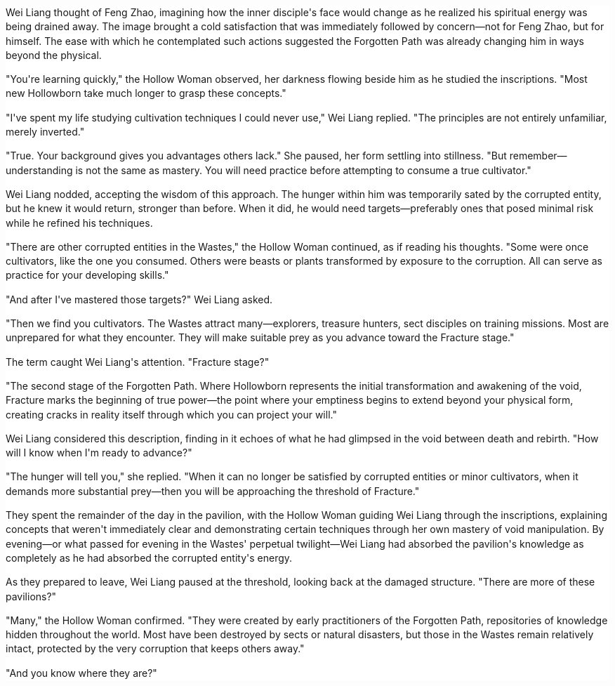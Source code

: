 Wei Liang thought of Feng Zhao, imagining how the inner disciple's face would change as he realized his spiritual energy was being drained away. The image brought a cold satisfaction that was immediately followed by concern—not for Feng Zhao, but for himself. The ease with which he contemplated such actions suggested the Forgotten Path was already changing him in ways beyond the physical.

"You're learning quickly," the Hollow Woman observed, her darkness flowing beside him as he studied the inscriptions. "Most new Hollowborn take much longer to grasp these concepts."

"I've spent my life studying cultivation techniques I could never use," Wei Liang replied. "The principles are not entirely unfamiliar, merely inverted."

"True. Your background gives you advantages others lack." She paused, her form settling into stillness. "But remember—understanding is not the same as mastery. You will need practice before attempting to consume a true cultivator."

Wei Liang nodded, accepting the wisdom of this approach. The hunger within him was temporarily sated by the corrupted entity, but he knew it would return, stronger than before. When it did, he would need targets—preferably ones that posed minimal risk while he refined his techniques.

"There are other corrupted entities in the Wastes," the Hollow Woman continued, as if reading his thoughts. "Some were once cultivators, like the one you consumed. Others were beasts or plants transformed by exposure to the corruption. All can serve as practice for your developing skills."

"And after I've mastered those targets?" Wei Liang asked.

"Then we find you cultivators. The Wastes attract many—explorers, treasure hunters, sect disciples on training missions. Most are unprepared for what they encounter. They will make suitable prey as you advance toward the Fracture stage."

The term caught Wei Liang's attention. "Fracture stage?"

"The second stage of the Forgotten Path. Where Hollowborn represents the initial transformation and awakening of the void, Fracture marks the beginning of true power—the point where your emptiness begins to extend beyond your physical form, creating cracks in reality itself through which you can project your will."

Wei Liang considered this description, finding in it echoes of what he had glimpsed in the void between death and rebirth. "How will I know when I'm ready to advance?"

"The hunger will tell you," she replied. "When it can no longer be satisfied by corrupted entities or minor cultivators, when it demands more substantial prey—then you will be approaching the threshold of Fracture."

They spent the remainder of the day in the pavilion, with the Hollow Woman guiding Wei Liang through the inscriptions, explaining concepts that weren't immediately clear and demonstrating certain techniques through her own mastery of void manipulation. By evening—or what passed for evening in the Wastes' perpetual twilight—Wei Liang had absorbed the pavilion's knowledge as completely as he had absorbed the corrupted entity's energy.

As they prepared to leave, Wei Liang paused at the threshold, looking back at the damaged structure. "There are more of these pavilions?"

"Many," the Hollow Woman confirmed. "They were created by early practitioners of the Forgotten Path, repositories of knowledge hidden throughout the world. Most have been destroyed by sects or natural disasters, but those in the Wastes remain relatively intact, protected by the very corruption that keeps others away."

"And you know where they are?"

